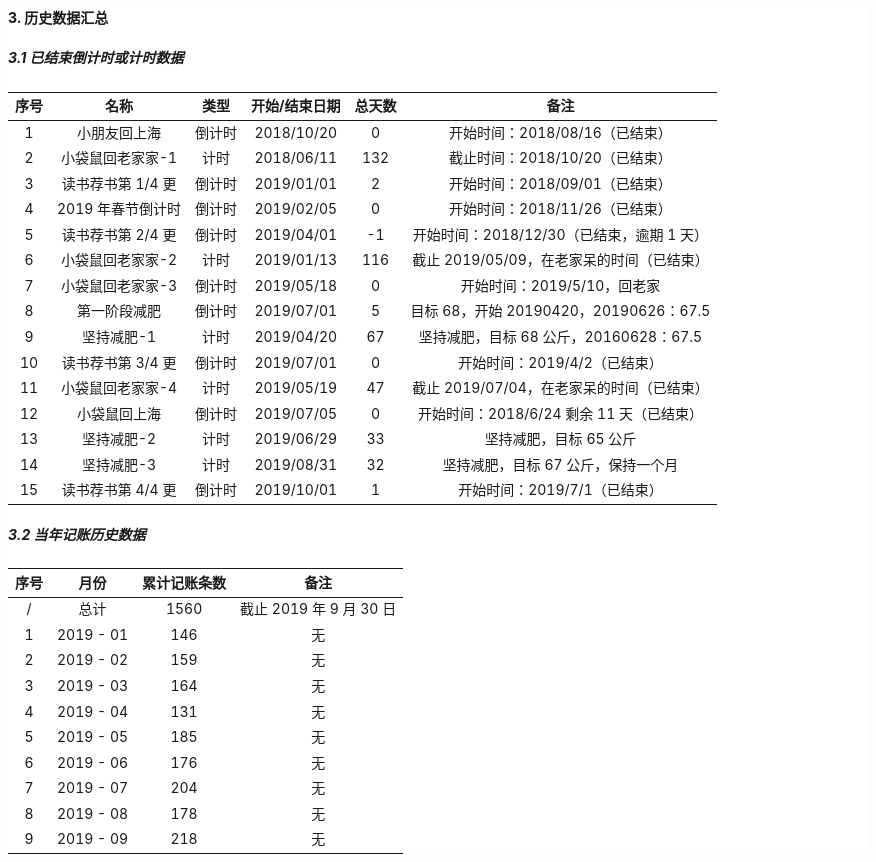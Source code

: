 
#### 3. 历史数据汇总
##### 3.1 已结束倒计时或计时数据

| 序号 |       名称        |  类型  | 开始/结束日期 | 总天数 |          备注                             |
| :--: | :---------------: | :----: | :-----------: | :----: | :--------------------------------------:  |
|  1   | 小朋友回上海      | 倒计时 | 2018/10/20    |  0     | 开始时间：2018/08/16（已结束）            |
|  2   | 小袋鼠回老家家-1  | 计时   | 2018/06/11    |  132   | 截止时间：2018/10/20（已结束）            |
|  3   | 读书荐书第 1/4 更 | 倒计时 | 2019/01/01    |  2     | 开始时间：2018/09/01（已结束）            |
|  4   | 2019 年春节倒计时 | 倒计时 | 2019/02/05    |  0     | 开始时间：2018/11/26（已结束）            |
|  5   | 读书荐书第 2/4 更 | 倒计时 | 2019/04/01    |  -1    | 开始时间：2018/12/30（已结束，逾期 1 天） |
|  6   | 小袋鼠回老家家-2  | 计时   | 2019/01/13    |  116   | 截止 2019/05/09，在老家呆的时间（已结束） |
|  7   | 小袋鼠回老家家-3  | 倒计时 | 2019/05/18    |  0     | 开始时间：2019/5/10，回老家               |
|  8   | 第一阶段减肥      | 倒计时 | 2019/07/01    |  5     | 目标 68，开始 20190420，20190626：67.5    |
|  9   | 坚持减肥-1        | 计时   | 2019/04/20    |  67    | 坚持减肥，目标 68 公斤，20160628：67.5    |
|  10  | 读书荐书第 3/4 更 | 倒计时 | 2019/07/01    |  0     | 开始时间：2019/4/2（已结束）              |
|  11  | 小袋鼠回老家家-4  | 计时   | 2019/05/19    |  47    | 截止 2019/07/04，在老家呆的时间（已结束） |
|  12  | 小袋鼠回上海      | 倒计时 | 2019/07/05    |  0     | 开始时间：2018/6/24 剩余 11 天（已结束）  |
|  13  | 坚持减肥-2        | 计时   | 2019/06/29    |  33    | 坚持减肥，目标 65 公斤                    |
|  14  | 坚持减肥-3        | 计时   | 2019/08/31    |  32    | 坚持减肥，目标 67 公斤，保持一个月        |
|  15  | 读书荐书第 4/4 更 | 倒计时 | 2019/10/01    |  1     | 开始时间：2019/7/1（已结束）              |

##### 3.2 当年记账历史数据
| 序号     | 月份      | 累计记账条数| 备注                     |
| :------: | :------:  | :---------: | :----------------------: |
| /        | 总计      |  1560       | 截止 2019 年 9 月 30 日  |
| 1        | 2019 - 01 |  146        | 无                       |
| 2        | 2019 - 02 |  159        | 无                       |
| 3        | 2019 - 03 |  164        | 无                       |
| 4        | 2019 - 04 |  131        | 无                       |
| 5        | 2019 - 05 |  185        | 无                       |
| 6        | 2019 - 06 |  176        | 无                       |
| 7        | 2019 - 07 |  204        | 无                       |
| 8        | 2019 - 08 |  178        | 无                       |
| 9        | 2019 - 09 |  218        | 无                       |
